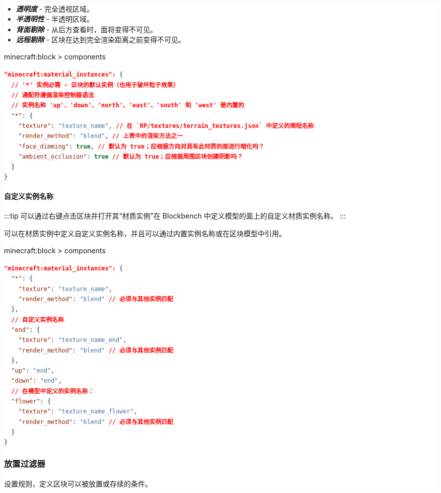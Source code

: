 -   **_透明度_** - 完全透视区域。
-   **_半透明性_** - 半透明区域。
-   **_背面剔除_** - 从后方查看时，面将变得不可见。
-   **_远程剔除_** - 区块在达到完全渲染距离之前变得不可见。

<CodeHeader>minecraft:block > components</CodeHeader>

```json
"minecraft:material_instances": {
  // '*' 实例必需 - 区块的默认实例（也用于破坏粒子效果）
  // 通配符遵循渲染控制器语法
  // 实例名称 'up'、'down'、'north'、'east'、'south' 和 'west' 是内置的
  "*": {
    "texture": "texture_name", // 在 `RP/textures/terrain_textures.json` 中定义的简短名称
    "render_method": "blend", // 上表中的渲染方法之一
    "face_dimming": true, // 默认为 true；应根据方向对具有此材质的面进行暗化吗？
    "ambient_occlusion": true // 默认为 true；应根据周围区块创建阴影吗？
  }
}
```

#### 自定义实例名称

:::tip
可以通过右键点击区块并打开其“材质实例”在 Blockbench 中定义模型的面上的自定义材质实例名称。
:::

可以在材质实例中定义自定义实例名称，并且可以通过内置实例名称或在区块模型中引用。

<CodeHeader>minecraft:block > components</CodeHeader>

```json
"minecraft:material_instances": {
  "*": {
    "texture": "texture_name",
    "render_method": "blend" // 必须与其他实例匹配
  },
  // 自定义实例名称
  "end": {
    "texture": "texture_name_end",
    "render_method": "blend" // 必须与其他实例匹配
  },
  "up": "end",
  "down": "end",
  // 在模型中定义的实例名称：
  "flower": {
    "texture": "texture_name_flower",
    "render_method": "blend" // 必须与其他实例匹配
  }
}
```

### 放置过滤器

设置规则，定义区块可以被放置或存续的条件。
